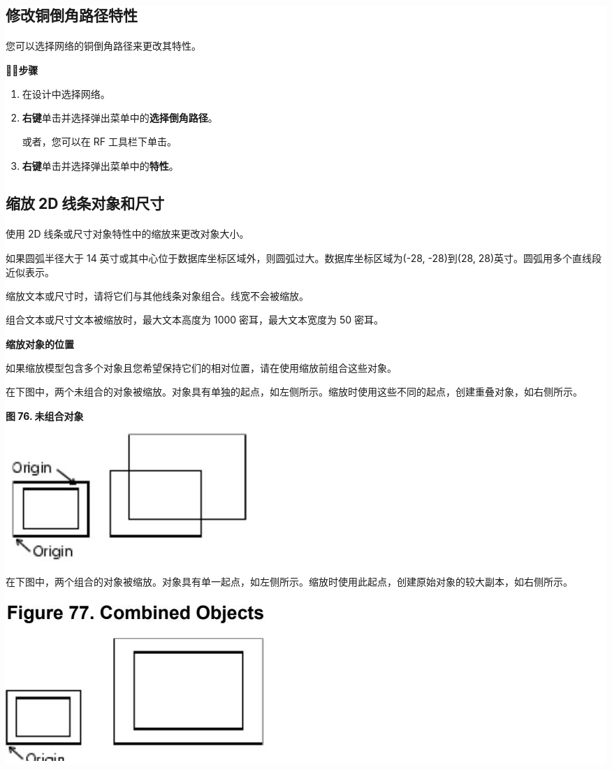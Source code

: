 
## 修改铜倒角路径特性

您可以选择网络的铜倒角路径来更改其特性。

🏃‍♂️‍**步骤**

1. 在设计中选择网络。

2. **右键**单击并选择弹出菜单中的**选择倒角路径**。

    或者，您可以在 RF 工具栏下单击。

3. **右键**单击并选择弹出菜单中的**特性**。


## 缩放 2D 线条对象和尺寸

使用 2D 线条或尺寸对象特性中的缩放来更改对象大小。

如果圆弧半径大于 14 英寸或其中心位于数据库坐标区域外，则圆弧过大。数据库坐标区域为(-28, -28)到(28, 28)英寸。圆弧用多个直线段近似表示。

缩放文本或尺寸时，请将它们与其他线条对象组合。线宽不会被缩放。

组合文本或尺寸文本被缩放时，最大文本高度为 1000 密耳，最大文本宽度为 50 密耳。

**缩放对象的位置**

如果缩放模型包含多个对象且您希望保持它们的相对位置，请在使用缩放前组合这些对象。

在下图中，两个未组合的对象被缩放。对象具有单独的起点，如左侧所示。缩放时使用这些不同的起点，创建重叠对象，如右侧所示。

**图 76. 未组合对象**

![](/layout/guide/27/_page_20_Figure_12.jpeg)

在下图中，两个组合的对象被缩放。对象具有单一起点，如左侧所示。缩放时使用此起点，创建原始对象的较大副本，如右侧所示。

![](/layout/guide/27/_page_20_Figure_14.jpeg)

![](/layout/guide/27/_page_20_Figure_15.jpeg)

